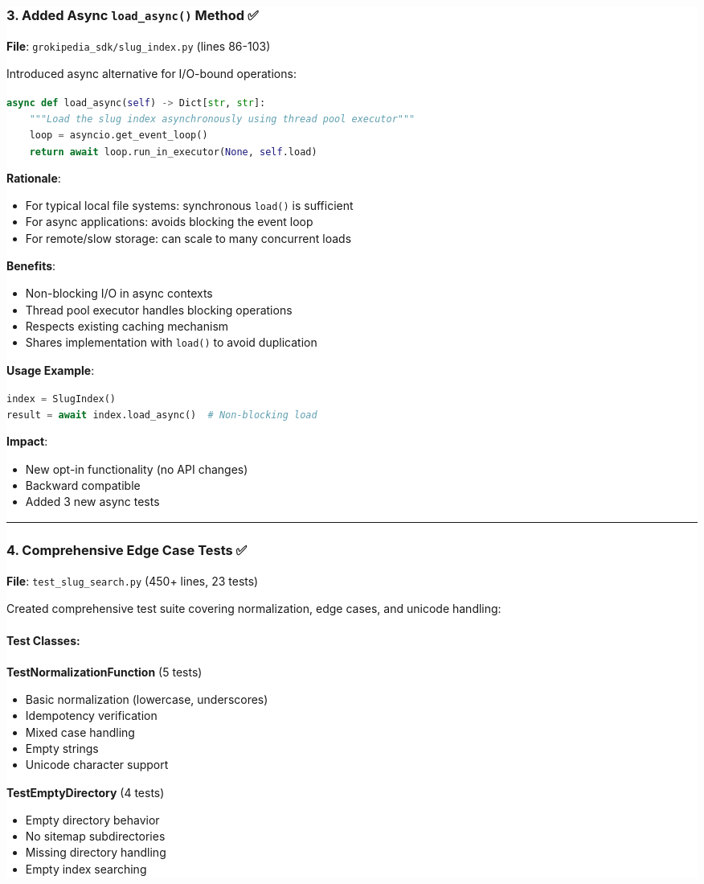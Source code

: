 
### 3. Added Async `load_async()` Method ✅
**File**: `grokipedia_sdk/slug_index.py` (lines 86-103)

Introduced async alternative for I/O-bound operations:

```python
async def load_async(self) -> Dict[str, str]:
    """Load the slug index asynchronously using thread pool executor"""
    loop = asyncio.get_event_loop()
    return await loop.run_in_executor(None, self.load)
```

**Rationale**:
- For typical local file systems: synchronous `load()` is sufficient
- For async applications: avoids blocking the event loop
- For remote/slow storage: can scale to many concurrent loads

**Benefits**:
- Non-blocking I/O in async contexts
- Thread pool executor handles blocking operations
- Respects existing caching mechanism
- Shares implementation with `load()` to avoid duplication

**Usage Example**:
```python
index = SlugIndex()
result = await index.load_async()  # Non-blocking load
```

**Impact**:
- New opt-in functionality (no API changes)
- Backward compatible
- Added 3 new async tests

---

### 4. Comprehensive Edge Case Tests ✅
**File**: `test_slug_search.py` (450+ lines, 23 tests)

Created comprehensive test suite covering normalization, edge cases, and unicode handling:

#### Test Classes:

**TestNormalizationFunction** (5 tests)
- Basic normalization (lowercase, underscores)
- Idempotency verification
- Mixed case handling
- Empty strings
- Unicode character support

**TestEmptyDirectory** (4 tests)
- Empty directory behavior
- No sitemap subdirectories
- Missing directory handling
- Empty index searching
